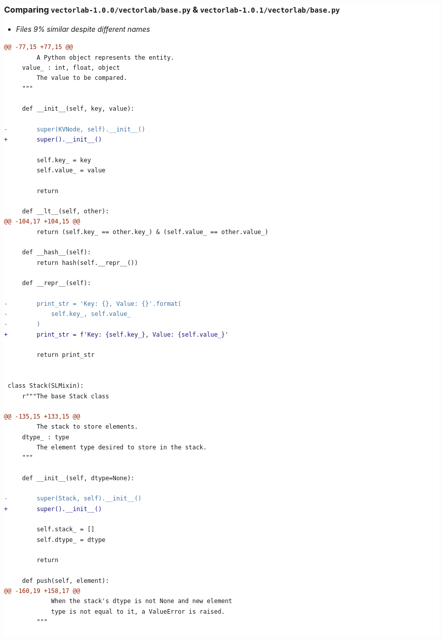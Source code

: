 ### Comparing `vectorlab-1.0.0/vectorlab/base.py` & `vectorlab-1.0.1/vectorlab/base.py`

 * *Files 9% similar despite different names*

```diff
@@ -77,15 +77,15 @@
         A Python object represents the entity.
     value_ : int, float, object
         The value to be compared.
     """
 
     def __init__(self, key, value):
 
-        super(KVNode, self).__init__()
+        super().__init__()
 
         self.key_ = key
         self.value_ = value
 
         return
 
     def __lt__(self, other):
@@ -104,17 +104,15 @@
         return (self.key_ == other.key_) & (self.value_ == other.value_)
 
     def __hash__(self):
         return hash(self.__repr__())
 
     def __repr__(self):
 
-        print_str = 'Key: {}, Value: {}'.format(
-            self.key_, self.value_
-        )
+        print_str = f'Key: {self.key_}, Value: {self.value_}'
 
         return print_str
 
 
 class Stack(SLMixin):
     r"""The base Stack class
 
@@ -135,15 +133,15 @@
         The stack to store elements.
     dtype_ : type
         The element type desired to store in the stack.
     """
 
     def __init__(self, dtype=None):
 
-        super(Stack, self).__init__()
+        super().__init__()
 
         self.stack_ = []
         self.dtype_ = dtype
 
         return
 
     def push(self, element):
@@ -160,19 +158,17 @@
             When the stack's dtype is not None and new element
             type is not equal to it, a ValueError is raised.
         """
 
```